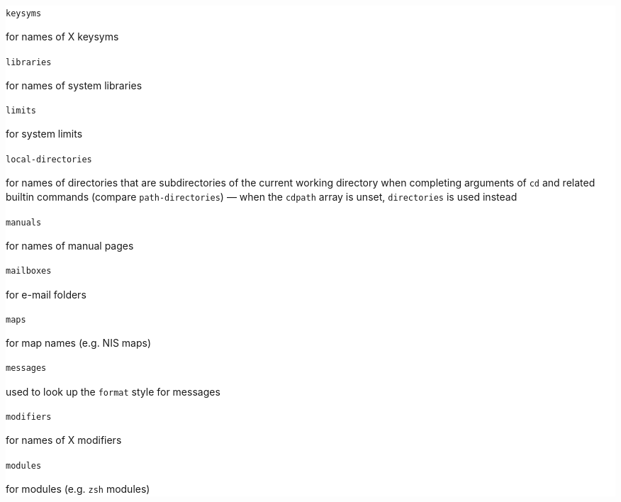 <span id="index-keysyms_002c-completion-tag"></span>

`keysyms`

for names of X keysyms

<span id="index-libraries_002c-completion-tag"></span>

`libraries`

for names of system libraries

<span id="index-limits_002c-completion-tag"></span>

`limits`

for system limits

<span id="index-local_002ddirectories_002c-completion-tag"></span>

`local-directories`

for names of directories that are subdirectories of the current working
directory when completing arguments of `cd` and related builtin commands
(compare `path-directories`) — when the `cdpath` array is unset,
`directories` is used instead

<span id="index-manuals_002c-completion-tag"></span>

`manuals`

for names of manual pages

<span id="index-mailboxes_002c-completion-tag"></span>

`mailboxes`

for e-mail folders

<span id="index-maps_002c-completion-tag"></span>

`maps`

for map names (e.g. NIS maps)

<span id="index-messages_002c-completion-tag"></span>

`messages`

used to look up the `format` style for messages

<span id="index-modifiers_002c-completion-tag"></span>

`modifiers`

for names of X modifiers

<span id="index-modules_002c-completion-tag"></span>

`modules`

for modules (e.g. `zsh` modules)

<span id="index-my_002daccounts_002c-completion-tag"></span>
